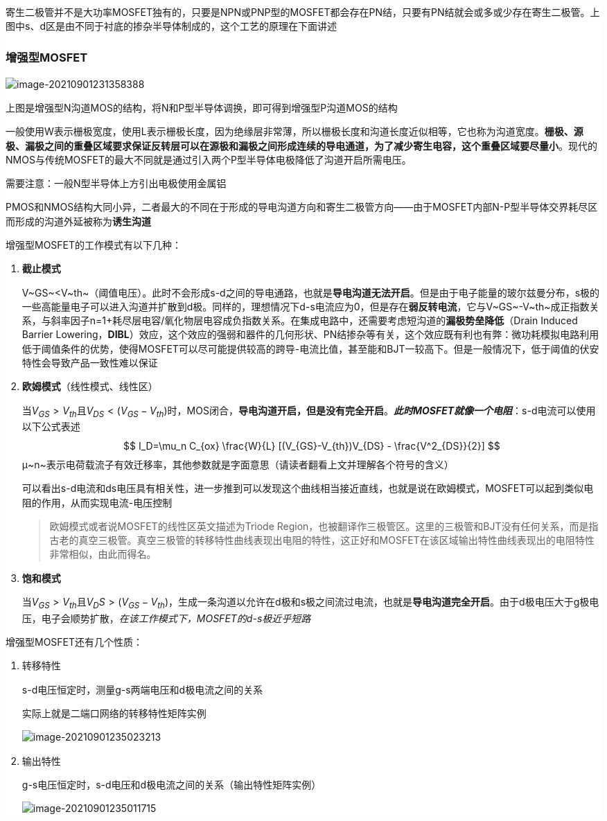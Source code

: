 寄生二极管并不是大功率MOSFET独有的，只要是NPN或PNP型的MOSFET都会存在PN结，只要有PN结就会或多或少存在寄生二极管。上图中s、d区是由不同于衬底的掺杂半导体制成的，这个工艺的原理在下面讲述

### 增强型MOSFET

![image-20210901231358388](电路设计从入门到弃坑【基础晶体管】.assets/image-20210901231358388.png)

上图是增强型N沟道MOS的结构，将N和P型半导体调换，即可得到增强型P沟道MOS的结构

一般使用W表示栅极宽度，使用L表示栅极长度，因为绝缘层非常薄，所以栅极长度和沟道长度近似相等，它也称为沟道宽度。**栅极、源极、漏极之间的重叠区域要求保证反转层可以在源极和漏极之间形成连续的导电通道，为了减少寄生电容，这个重叠区域要尽量小**。现代的NMOS与传统MOSFET的最大不同就是通过引入两个P型半导体电极降低了沟道开启所需电压。

需要注意：一般N型半导体上方引出电极使用金属铝

PMOS和NMOS结构大同小异，二者最大的不同在于形成的导电沟道方向和寄生二极管方向——由于MOSFET内部N-P型半导体交界耗尽区而形成的沟道外延被称为**诱生沟道**

增强型MOSFET的工作模式有以下几种：

1. **截止模式**

   V~GS~<V~th~（阈值电压）。此时不会形成s-d之间的导电通路，也就是**导电沟道无法开启**。但是由于电子能量的玻尔兹曼分布，s极的一些高能量电子可以进入沟道并扩散到d极。同样的，理想情况下d-s电流应为0，但是存在**弱反转电流**，它与V~GS~-V~th~成正指数关系，与斜率因子n=1+耗尽层电容/氧化物层电容成负指数关系。在集成电路中，还需要考虑短沟道的**漏极势垒降低**（Drain Induced Barrier Lowering，**DIBL**）效应，这个效应的强弱和器件的几何形状、PN结掺杂等有关，这个效应既有利也有弊：微功耗模拟电路利用低于阈值条件的优势，使得MOSFET可以尽可能提供较高的跨导-电流比值，甚至能和BJT一较高下。但是一般情况下，低于阈值的伏安特性会导致产品一致性难以保证

2. **欧姆模式**（线性模式、线性区）

   当$V_{GS}>V_{th}$且$V_{DS}<(V_{GS}-V_{th})$时，MOS闭合，**导电沟道开启，但是没有完全开启**。***此时MOSFET就像一个电阻***：s-d电流可以使用以下公式表述
   $$
   I_D=\mu_n C_{ox} \frac{W}{L} [(V_{GS}-V_{th})V_{DS} - \frac{V^2_{DS}}{2}]
   $$
   μ~n~表示电荷载流子有效迁移率，其他参数就是字面意思（请读者翻看上文并理解各个符号的含义）

   可以看出s-d电流和ds电压具有相关性，进一步推到可以发现这个曲线相当接近直线，也就是说在欧姆模式，MOSFET可以起到类似电阻的作用，从而实现电流-电压控制

   > 欧姆模式或者说MOSFET的线性区英文描述为Triode Region，也被翻译作三极管区。这里的三极管和BJT没有任何关系，而是指古老的真空三极管。真空三极管的转移特性曲线表现出电阻的特性，这正好和MOSFET在该区域输出特性曲线表现出的电阻特性非常相似，由此而得名。

3. **饱和模式**

   当$V_{GS}>V_{th}$且$V_DS>(V_{GS}-V_{th})$，生成一条沟道以允许在d极和s极之间流过电流，也就是**导电沟道完全开启**。由于d极电压大于g极电压，电子会顺势扩散，*在该工作模式下，MOSFET的d-s极近乎短路*

增强型MOSFET还有几个性质：

1. 转移特性	

   s-d电压恒定时，测量g-s两端电压和d极电流之间的关系

   实际上就是二端口网络的转移特性矩阵实例

   ![image-20210901235023213](电路设计从入门到弃坑【基础晶体管】.assets/image-20210901235023213.png)

2. 输出特性

   g-s电压恒定时，s-d电压和d极电流之间的关系（输出特性矩阵实例）

   ![image-20210901235011715](电路设计从入门到弃坑【基础晶体管】.assets/image-20210901235011715.png)
